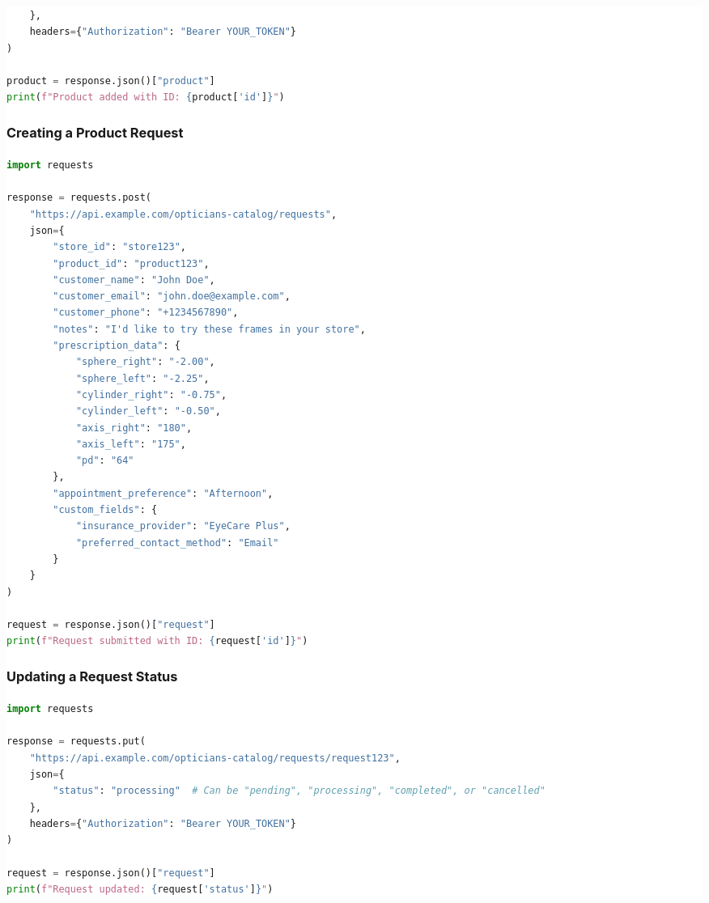 ```python
    },
    headers={"Authorization": "Bearer YOUR_TOKEN"}
)

product = response.json()["product"]
print(f"Product added with ID: {product['id']}")
```

### Creating a Product Request

```python
import requests

response = requests.post(
    "https://api.example.com/opticians-catalog/requests",
    json={
        "store_id": "store123",
        "product_id": "product123",
        "customer_name": "John Doe",
        "customer_email": "john.doe@example.com",
        "customer_phone": "+1234567890",
        "notes": "I'd like to try these frames in your store",
        "prescription_data": {
            "sphere_right": "-2.00",
            "sphere_left": "-2.25",
            "cylinder_right": "-0.75",
            "cylinder_left": "-0.50",
            "axis_right": "180",
            "axis_left": "175",
            "pd": "64"
        },
        "appointment_preference": "Afternoon",
        "custom_fields": {
            "insurance_provider": "EyeCare Plus",
            "preferred_contact_method": "Email"
        }
    }
)

request = response.json()["request"]
print(f"Request submitted with ID: {request['id']}")
```

### Updating a Request Status

```python
import requests

response = requests.put(
    "https://api.example.com/opticians-catalog/requests/request123",
    json={
        "status": "processing"  # Can be "pending", "processing", "completed", or "cancelled"
    },
    headers={"Authorization": "Bearer YOUR_TOKEN"}
)

request = response.json()["request"]
print(f"Request updated: {request['status']}")
```
